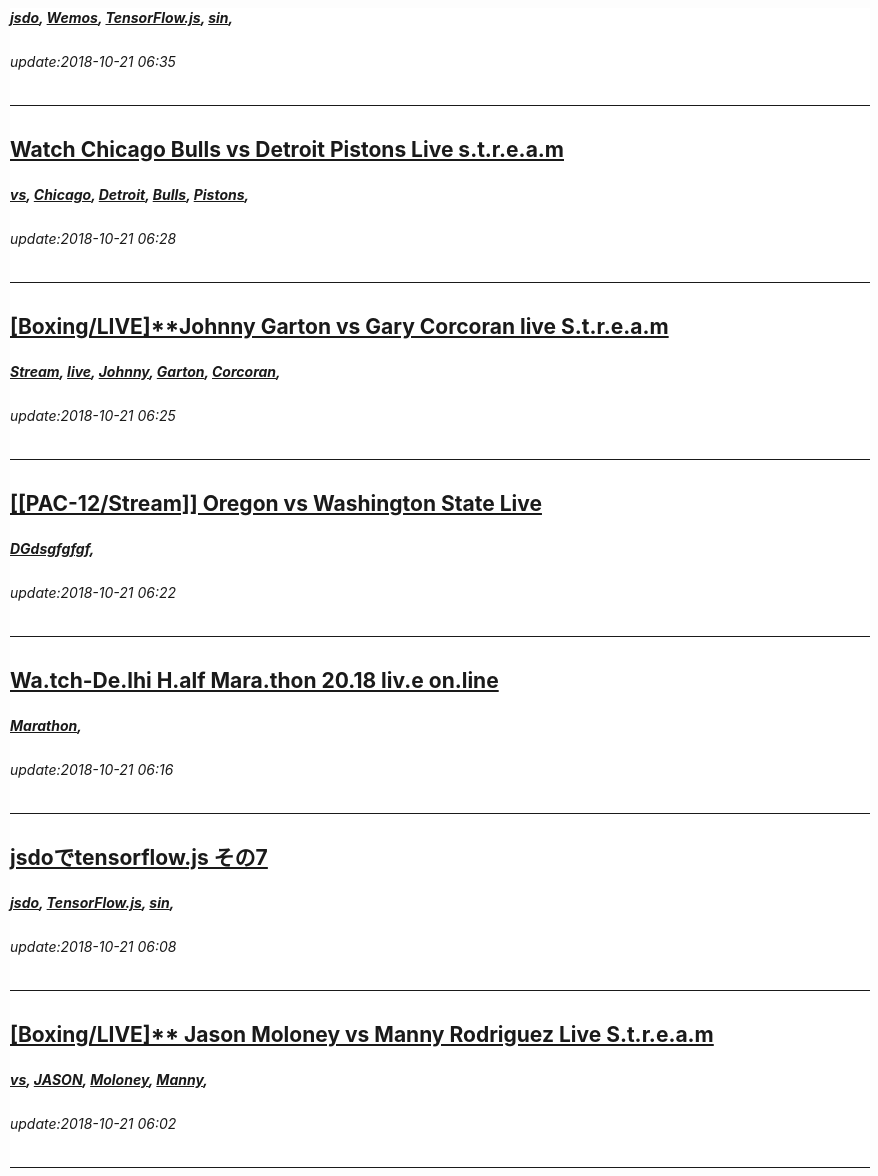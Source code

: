##### [jsdo](https://qiita.com/tags/jsdo), [Wemos](https://qiita.com/tags/Wemos), [TensorFlow.js](https://qiita.com/tags/TensorFlow.js), [sin](https://qiita.com/tags/sin), 
###### update:2018-10-21 06:35
---
## [Watch Chicago Bulls vs Detroit Pistons Live s.t.r.e.a.m](https://qiita.com/ss0707791/items/94c73e49b674fe78f6e6)
##### [vs](https://qiita.com/tags/vs), [Chicago](https://qiita.com/tags/Chicago), [Detroit](https://qiita.com/tags/Detroit), [Bulls](https://qiita.com/tags/Bulls), [Pistons](https://qiita.com/tags/Pistons), 
###### update:2018-10-21 06:28
---
## [[Boxing/LIVE]**Johnny Garton vs Gary Corcoran live S.t.r.e.a.m](https://qiita.com/99livestream/items/eae43e81c7a6b2101687)
##### [Stream](https://qiita.com/tags/Stream), [live](https://qiita.com/tags/live), [Johnny](https://qiita.com/tags/Johnny), [Garton](https://qiita.com/tags/Garton), [Corcoran](https://qiita.com/tags/Corcoran), 
###### update:2018-10-21 06:25
---
## [[[PAC-12/Stream]] Oregon vs Washington State Live](https://qiita.com/Nolgt/items/2a0a3fe1410d96f5cfd8)
##### [DGdsgfgfgf](https://qiita.com/tags/DGdsgfgfgf), 
###### update:2018-10-21 06:22
---
## [Wa.tch-De.lhi H.alf Mara.thon 20.18 liv.e on.line](https://qiita.com/australiavscotland/items/344b91b185698d88f5e3)
##### [Marathon](https://qiita.com/tags/Marathon), 
###### update:2018-10-21 06:16
---
## [jsdoでtensorflow.js その7](https://qiita.com/ohisama@github/items/15122db15fb7ab4b7b41)
##### [jsdo](https://qiita.com/tags/jsdo), [TensorFlow.js](https://qiita.com/tags/TensorFlow.js), [sin](https://qiita.com/tags/sin), 
###### update:2018-10-21 06:08
---
## [[Boxing/LIVE]** Jason Moloney vs Manny Rodriguez Live S.t.r.e.a.m](https://qiita.com/akashahmedr/items/45f5cbe8af99e6ebe9ae)
##### [vs](https://qiita.com/tags/vs), [JASON](https://qiita.com/tags/JASON), [Moloney](https://qiita.com/tags/Moloney), [Manny](https://qiita.com/tags/Manny), 
###### update:2018-10-21 06:02
---
